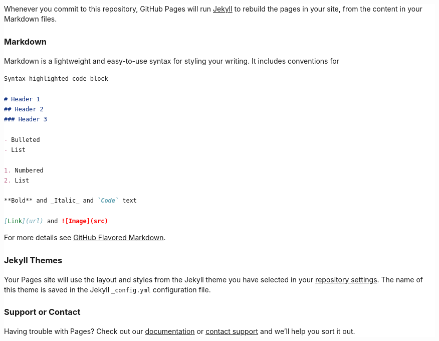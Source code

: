 Whenever you commit to this repository, GitHub Pages will run [Jekyll](https://jekyllrb.com/) to rebuild the pages in your site, from the content in your Markdown files.

### Markdown

Markdown is a lightweight and easy-to-use syntax for styling your writing. It includes conventions for

```markdown
Syntax highlighted code block

# Header 1
## Header 2
### Header 3

- Bulleted
- List

1. Numbered
2. List

**Bold** and _Italic_ and `Code` text

[Link](url) and ![Image](src)
```

For more details see [GitHub Flavored Markdown](https://guides.github.com/features/mastering-markdown/).

### Jekyll Themes

Your Pages site will use the layout and styles from the Jekyll theme you have selected in your [repository settings](https://github.com/quantequu/HI3-genetics/settings). The name of this theme is saved in the Jekyll `_config.yml` configuration file.

### Support or Contact

Having trouble with Pages? Check out our [documentation](https://help.github.com/categories/github-pages-basics/) or [contact support](https://github.com/contact) and we’ll help you sort it out.
